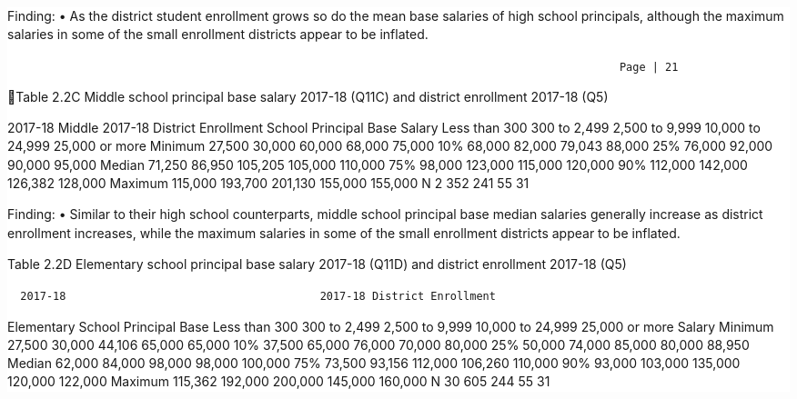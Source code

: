 

Finding:
   • As the district student enrollment grows so do the mean base salaries of high school
      principals, although the maximum salaries in some of the small enrollment districts
      appear to be inflated.

                                                                                                  Page | 21
Table 2.2C Middle school principal base salary 2017-18 (Q11C) and district enrollment 2017-18 (Q5)

  2017-18 Middle                                    2017-18 District Enrollment
  School Principal
    Base Salary      Less than 300   300 to 2,499       2,500 to 9,999       10,000 to 24,999     25,000 or more
    Minimum             27,500          30,000              60,000                68,000               75,000
       10%                              68,000              82,000                79,043               88,000
       25%                              76,000              92,000                90,000               95,000
     Median             71,250          86,950             105,205               105,000              110,000
       75%                              98,000             123,000               115,000              120,000
       90%                             112,000             142,000               126,382              128,000
    Maximum            115,000         193,700             201,130               155,000              155,000
         N                2              352                 241                    55                   31


   Finding:
   • Similar to their high school counterparts, middle school principal base median salaries
      generally increase as district enrollment increases, while the maximum salaries in some
      of the small enrollment districts appear to be inflated.


Table 2.2D Elementary school principal base salary 2017-18 (Q11D) and district enrollment 2017-18
(Q5)

      2017-18                                       2017-18 District Enrollment
 Elementary School
   Principal Base
                     Less than 300   300 to 2,499       2,500 to 9,999       10,000 to 24,999     25,000 or more
       Salary
    Minimum             27,500          30,000              44,106                 65,000             65,000
        10%             37,500          65,000              76,000                 70,000             80,000
        25%             50,000          74,000              85,000                 80,000             88,950
      Median            62,000          84,000              98,000                 98,000            100,000
        75%             73,500          93,156             112,000                106,260            110,000
        90%             93,000         103,000             135,000                120,000            122,000
    Maximum            115,362         192,000             200,000                145,000            160,000
         N                30             605                 244                     55                 31
